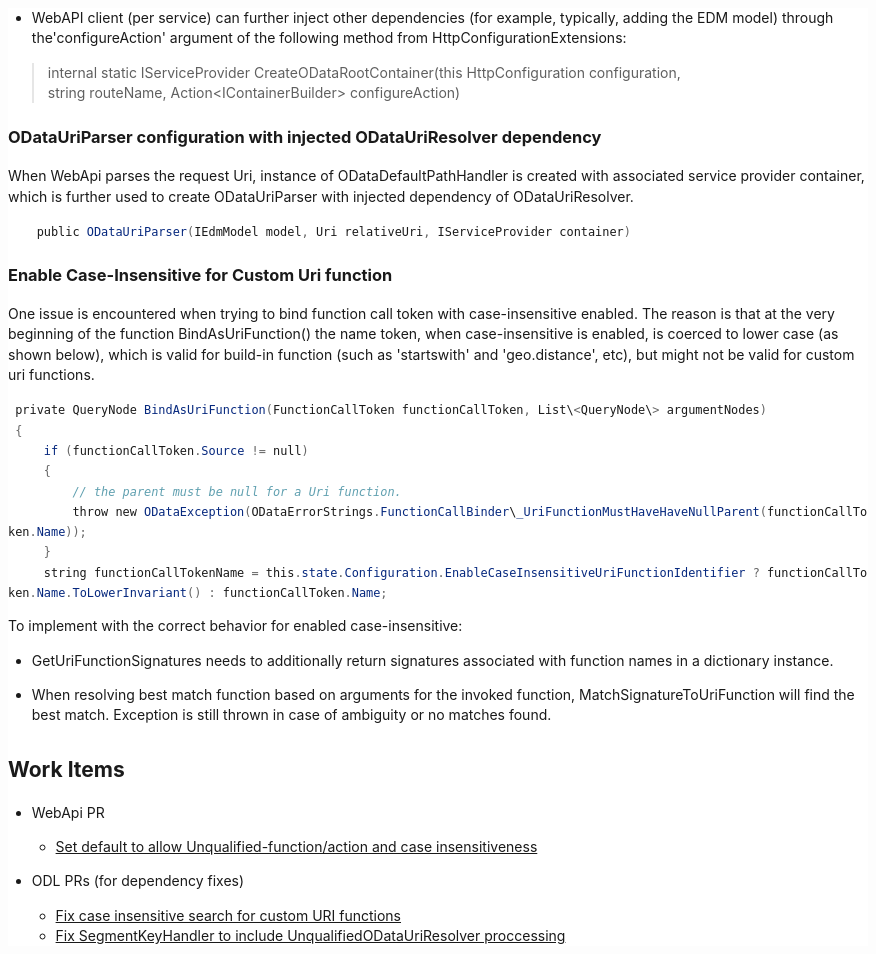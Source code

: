 -   WebAPI client (per service) can further inject other dependencies
    (for example, typically, adding the EDM model) through
    the'configureAction' argument of the following method from
    HttpConfigurationExtensions:

> internal static IServiceProvider CreateODataRootContainer(this HttpConfiguration configuration, string routeName, Action\<IContainerBuilder\> configureAction)

###  ODataUriParser configuration with injected ODataUriResolver dependency

When WebApi parses the request Uri, instance of ODataDefaultPathHandler is created with associated service provider container, which is further used to create ODataUriParser with injected dependency of ODataUriResolver.

```c#
    public ODataUriParser(IEdmModel model, Uri relativeUri, IServiceProvider container)
```

### Enable Case-Insensitive for Custom Uri function

One issue is encountered when trying to bind function call token with
case-insensitive enabled. The reason is that at the very beginning of
the function BindAsUriFunction() the name token, when case-insensitive
is enabled, is coerced to lower case (as shown below), which is valid for
build-in function (such as 'startswith' and 'geo.distance', etc), but
might not be valid for custom uri functions.

```c#
 private QueryNode BindAsUriFunction(FunctionCallToken functionCallToken, List\<QueryNode\> argumentNodes)
 {
     if (functionCallToken.Source != null)
     {
         // the parent must be null for a Uri function.
         throw new ODataException(ODataErrorStrings.FunctionCallBinder\_UriFunctionMustHaveHaveNullParent(functionCallToken.Name));
     }
     string functionCallTokenName = this.state.Configuration.EnableCaseInsensitiveUriFunctionIdentifier ? functionCallToken.Name.ToLowerInvariant() : functionCallToken.Name;
```

To implement with the correct behavior for enabled case-insensitive:

-   GetUriFunctionSignatures needs to additionally return signatures associated with function names in a dictionary instance.

-   When resolving best match function based on arguments for the invoked function, MatchSignatureToUriFunction will find the best match. Exception is still thrown in case of ambiguity or no matches found.

## Work Items

- WebApi PR
  - [Set default to allow Unqualified-function/action and case insensitiveness](https://github.com/OData/WebApi/pull/1409)

- ODL PRs (for dependency fixes)
  - [Fix case insensitive search for custom URI functions](https://github.com/OData/odata.net/pull/1156)
  - [Fix SegmentKeyHandler to include UnqualifiedODataUriResolver proccessing](https://github.com/OData/odata.net/pull/1154)
